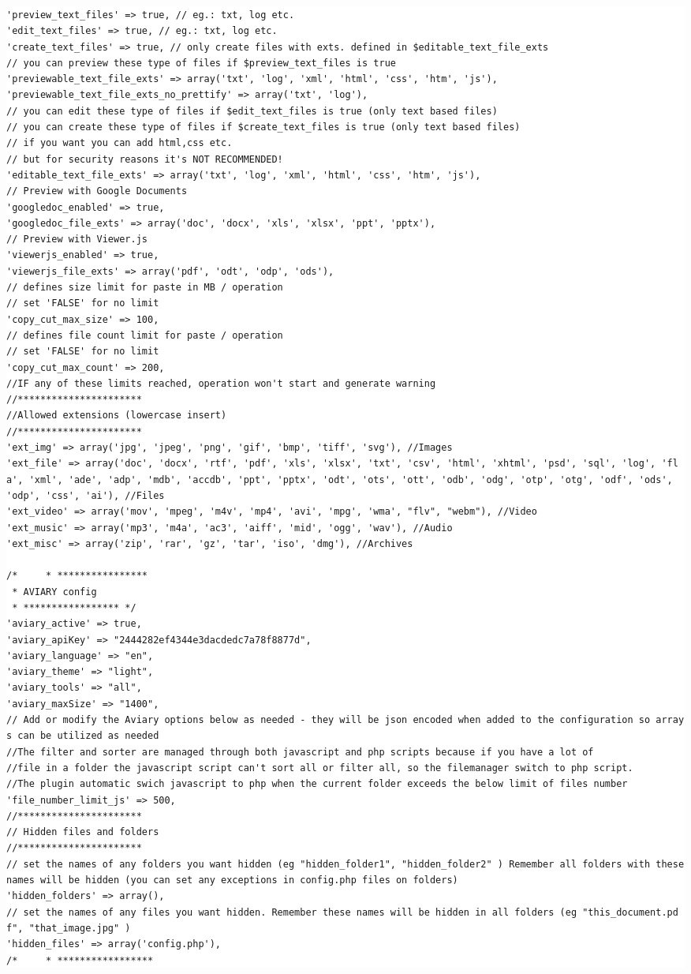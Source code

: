     'preview_text_files' => true, // eg.: txt, log etc.
    'edit_text_files' => true, // eg.: txt, log etc.
    'create_text_files' => true, // only create files with exts. defined in $editable_text_file_exts
    // you can preview these type of files if $preview_text_files is true
    'previewable_text_file_exts' => array('txt', 'log', 'xml', 'html', 'css', 'htm', 'js'),
    'previewable_text_file_exts_no_prettify' => array('txt', 'log'),
    // you can edit these type of files if $edit_text_files is true (only text based files)
    // you can create these type of files if $create_text_files is true (only text based files)
    // if you want you can add html,css etc.
    // but for security reasons it's NOT RECOMMENDED!
    'editable_text_file_exts' => array('txt', 'log', 'xml', 'html', 'css', 'htm', 'js'),
    // Preview with Google Documents
    'googledoc_enabled' => true,
    'googledoc_file_exts' => array('doc', 'docx', 'xls', 'xlsx', 'ppt', 'pptx'),
    // Preview with Viewer.js
    'viewerjs_enabled' => true,
    'viewerjs_file_exts' => array('pdf', 'odt', 'odp', 'ods'),
    // defines size limit for paste in MB / operation
    // set 'FALSE' for no limit
    'copy_cut_max_size' => 100,
    // defines file count limit for paste / operation
    // set 'FALSE' for no limit
    'copy_cut_max_count' => 200,
    //IF any of these limits reached, operation won't start and generate warning
    //**********************
    //Allowed extensions (lowercase insert)
    //**********************
    'ext_img' => array('jpg', 'jpeg', 'png', 'gif', 'bmp', 'tiff', 'svg'), //Images
    'ext_file' => array('doc', 'docx', 'rtf', 'pdf', 'xls', 'xlsx', 'txt', 'csv', 'html', 'xhtml', 'psd', 'sql', 'log', 'fla', 'xml', 'ade', 'adp', 'mdb', 'accdb', 'ppt', 'pptx', 'odt', 'ots', 'ott', 'odb', 'odg', 'otp', 'otg', 'odf', 'ods', 'odp', 'css', 'ai'), //Files
    'ext_video' => array('mov', 'mpeg', 'm4v', 'mp4', 'avi', 'mpg', 'wma', "flv", "webm"), //Video
    'ext_music' => array('mp3', 'm4a', 'ac3', 'aiff', 'mid', 'ogg', 'wav'), //Audio
    'ext_misc' => array('zip', 'rar', 'gz', 'tar', 'iso', 'dmg'), //Archives

    /*     * ****************
     * AVIARY config
     * ***************** */
    'aviary_active' => true,
    'aviary_apiKey' => "2444282ef4344e3dacdedc7a78f8877d",
    'aviary_language' => "en",
    'aviary_theme' => "light",
    'aviary_tools' => "all",
    'aviary_maxSize' => "1400",
    // Add or modify the Aviary options below as needed - they will be json encoded when added to the configuration so arrays can be utilized as needed
    //The filter and sorter are managed through both javascript and php scripts because if you have a lot of
    //file in a folder the javascript script can't sort all or filter all, so the filemanager switch to php script.
    //The plugin automatic swich javascript to php when the current folder exceeds the below limit of files number
    'file_number_limit_js' => 500,
    //**********************
    // Hidden files and folders
    //**********************
    // set the names of any folders you want hidden (eg "hidden_folder1", "hidden_folder2" ) Remember all folders with these names will be hidden (you can set any exceptions in config.php files on folders)
    'hidden_folders' => array(),
    // set the names of any files you want hidden. Remember these names will be hidden in all folders (eg "this_document.pdf", "that_image.jpg" )
    'hidden_files' => array('config.php'),
    /*     * *****************